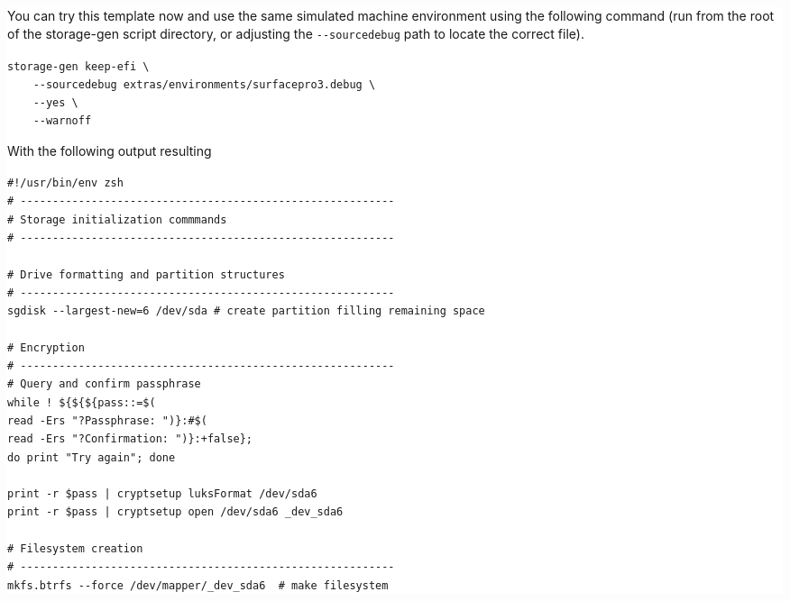 You can try this template now and use the same simulated machine environment 
using the following command (run from the root of the storage-gen script 
directory, or adjusting the `--sourcedebug` path to locate the correct file). 

    storage-gen keep-efi \ 
        --sourcedebug extras/environments/surfacepro3.debug \ 
        --yes \ 
        --warnoff 

With the following output resulting 

    #!/usr/bin/env zsh 
    # ---------------------------------------------------------- 
    # Storage initialization commmands 
    # ---------------------------------------------------------- 

    # Drive formatting and partition structures 
    # ---------------------------------------------------------- 
    sgdisk --largest-new=6 /dev/sda # create partition filling remaining space 

    # Encryption 
    # ---------------------------------------------------------- 
    # Query and confirm passphrase 
    while ! ${${${pass::=$( 
    read -Ers "?Passphrase: ")}:#$( 
    read -Ers "?Confirmation: ")}:+false}; 
    do print "Try again"; done 

    print -r $pass | cryptsetup luksFormat /dev/sda6 
    print -r $pass | cryptsetup open /dev/sda6 _dev_sda6  

    # Filesystem creation 
    # ---------------------------------------------------------- 
    mkfs.btrfs --force /dev/mapper/_dev_sda6  # make filesystem 
